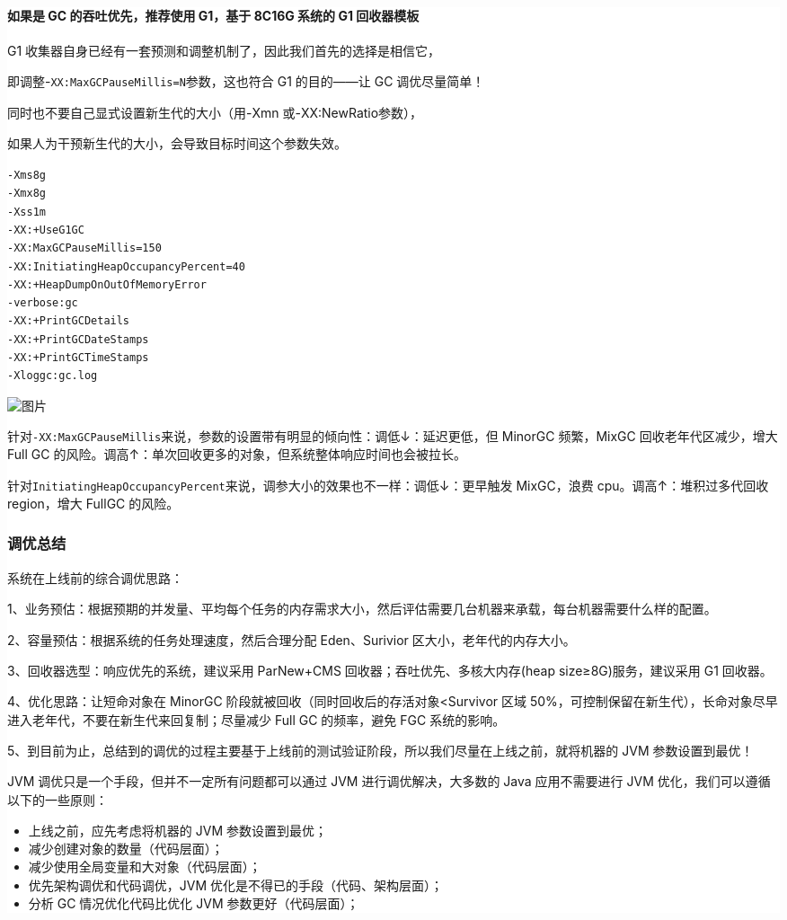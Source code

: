 #### **如果是 GC 的吞吐优先，推荐使用 G1，基于 8C16G 系统的 G1 回收器模板**

G1 收集器自身已经有一套预测和调整机制了，因此我们首先的选择是相信它，

即调整-`XX:MaxGCPauseMillis=N`参数，这也符合 G1 的目的——让 GC 调优尽量简单！

同时也不要自己显式设置新生代的大小（用-Xmn 或-XX:NewRatio参数），

如果人为干预新生代的大小，会导致目标时间这个参数失效。

```plain
-Xms8g  
-Xmx8g  
-Xss1m  
-XX:+UseG1GC  
-XX:MaxGCPauseMillis=150  
-XX:InitiatingHeapOccupancyPercent=40  
-XX:+HeapDumpOnOutOfMemoryError  
-verbose:gc  
-XX:+PrintGCDetails  
-XX:+PrintGCDateStamps  
-XX:+PrintGCTimeStamps  
-Xloggc:gc.log
```

![图片](https://bitbucket.org/xlc520/blogasset/raw/main/images3/640-1690287946987-4.png)

针对`-XX:MaxGCPauseMillis`来说，参数的设置带有明显的倾向性：调低↓：延迟更低，但 MinorGC 频繁，MixGC 回收老年代区减少，增大
Full
GC 的风险。调高↑：单次回收更多的对象，但系统整体响应时间也会被拉长。

针对`InitiatingHeapOccupancyPercent`来说，调参大小的效果也不一样：调低↓：更早触发 MixGC，浪费 cpu。调高↑：堆积过多代回收
region，增大 FullGC 的风险。

### 调优总结

系统在上线前的综合调优思路：

1、业务预估：根据预期的并发量、平均每个任务的内存需求大小，然后评估需要几台机器来承载，每台机器需要什么样的配置。

2、容量预估：根据系统的任务处理速度，然后合理分配 Eden、Surivior 区大小，老年代的内存大小。

3、回收器选型：响应优先的系统，建议采用 ParNew+CMS 回收器；吞吐优先、多核大内存(heap size≥8G)服务，建议采用 G1 回收器。

4、优化思路：让短命对象在 MinorGC 阶段就被回收（同时回收后的存活对象<Survivor 区域
50%，可控制保留在新生代），长命对象尽早进入老年代，不要在新生代来回复制；尽量减少 Full
GC 的频率，避免 FGC 系统的影响。

5、到目前为止，总结到的调优的过程主要基于上线前的测试验证阶段，所以我们尽量在上线之前，就将机器的 JVM 参数设置到最优！

JVM 调优只是一个手段，但并不一定所有问题都可以通过 JVM 进行调优解决，大多数的 Java 应用不需要进行 JVM 优化，我们可以遵循以下的一些原则：

- 上线之前，应先考虑将机器的 JVM 参数设置到最优；
- 减少创建对象的数量（代码层面）；
- 减少使用全局变量和大对象（代码层面）；
- 优先架构调优和代码调优，JVM 优化是不得已的手段（代码、架构层面）；
- 分析 GC 情况优化代码比优化 JVM 参数更好（代码层面）；
